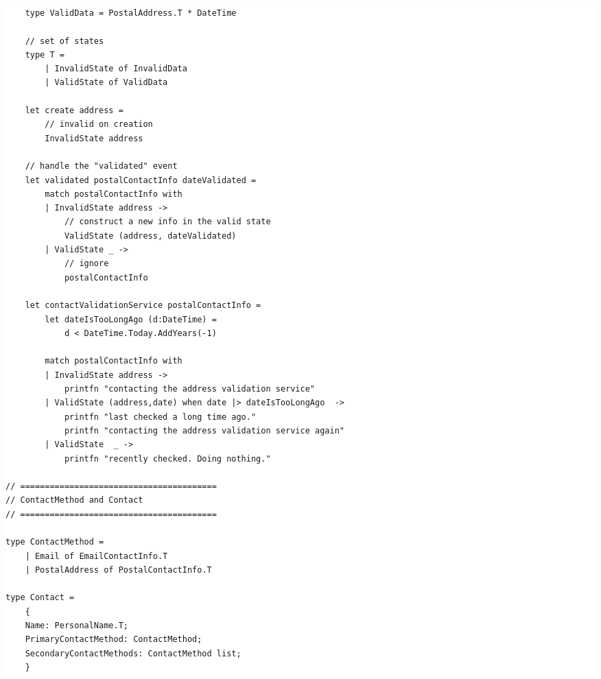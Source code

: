 ```F#
    type ValidData = PostalAddress.T * DateTime

    // set of states
    type T =
        | InvalidState of InvalidData
        | ValidState of ValidData

    let create address =
        // invalid on creation
        InvalidState address

    // handle the "validated" event
    let validated postalContactInfo dateValidated =
        match postalContactInfo with
        | InvalidState address ->
            // construct a new info in the valid state
            ValidState (address, dateValidated)
        | ValidState _ ->
            // ignore
            postalContactInfo

    let contactValidationService postalContactInfo =
        let dateIsTooLongAgo (d:DateTime) =
            d < DateTime.Today.AddYears(-1)

        match postalContactInfo with
        | InvalidState address ->
            printfn "contacting the address validation service"
        | ValidState (address,date) when date |> dateIsTooLongAgo  ->
            printfn "last checked a long time ago."
            printfn "contacting the address validation service again"
        | ValidState  _ ->
            printfn "recently checked. Doing nothing."

// ========================================
// ContactMethod and Contact
// ========================================

type ContactMethod =
    | Email of EmailContactInfo.T
    | PostalAddress of PostalContactInfo.T

type Contact =
    {
    Name: PersonalName.T;
    PrimaryContactMethod: ContactMethod;
    SecondaryContactMethods: ContactMethod list;
    }

```
